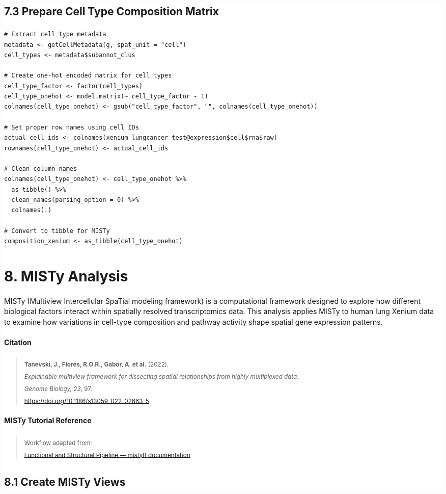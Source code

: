 ## 7.3 Prepare Cell Type Composition Matrix

```{r, eval=FALSE}
# Extract cell type metadata
metadata <- getCellMetadata(g, spat_unit = "cell")
cell_types <- metadata$subannot_clus

# Create one-hot encoded matrix for cell types
cell_type_factor <- factor(cell_types)
cell_type_onehot <- model.matrix(~ cell_type_factor - 1)
colnames(cell_type_onehot) <- gsub("cell_type_factor", "", colnames(cell_type_onehot))

# Set proper row names using cell IDs
actual_cell_ids <- colnames(xenium_lungcancer_test@expression$cell$rna$raw)
rownames(cell_type_onehot) <- actual_cell_ids

# Clean column names
colnames(cell_type_onehot) <- cell_type_onehot %>% 
  as_tibble() %>%
  clean_names(parsing_option = 0) %>% 
  colnames(.)

# Convert to tibble for MISTy
composition_xenium <- as_tibble(cell_type_onehot)
```
# 8. MISTy Analysis

MISTy (Multiview Intercellular SpaTial modeling framework) is a computational framework designed to explore how different biological factors interact within spatially resolved transcriptomics data. This analysis applies MISTy to human lung Xenium data to examine how variations in cell-type composition and pathway activity shape spatial gene expression patterns.

#### Citation  

> <sub><b>Tanevski, J., Flores, R.O.R., Gabor, A. et al.</b> (2022).  
> <i>Explainable multiview framework for dissecting spatial relationships from highly multiplexed data</i>.  
> <i>Genome Biology, 23</i>, 97.  
> <a href="https://doi.org/10.1186/s13059-022-02663-5">https://doi.org/10.1186/s13059-022-02663-5</a></sub>  


#### MISTy Tutorial Reference  

> <sub>Workflow adapted from:  
> <a href="https://saezlab.github.io/mistyR/articles/FunctionalAndStructuralPipeline.html">Functional and Structural Pipeline — mistyR documentation</a></sub>  



## 8.1 Create MISTy Views
